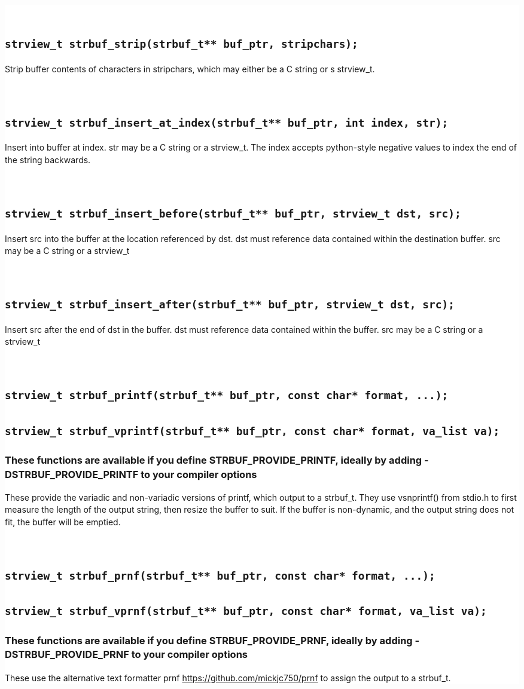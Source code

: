 &nbsp;
## `strview_t strbuf_strip(strbuf_t** buf_ptr, stripchars);`
 Strip buffer contents of characters in stripchars, which may either be a C string or s strview_t.

&nbsp;
## `strview_t strbuf_insert_at_index(strbuf_t** buf_ptr, int index, str);`
 Insert into buffer at index. str may be a C string or a strview_t. The index accepts python-style negative values to index the end of the string backwards.

&nbsp;
## `strview_t strbuf_insert_before(strbuf_t** buf_ptr, strview_t dst, src);`
 Insert src into the buffer at the location referenced by dst. dst must reference data contained within the destination buffer. src may be a C string or a strview_t

&nbsp;
## `strview_t strbuf_insert_after(strbuf_t** buf_ptr, strview_t dst, src);`
 Insert src after the end of dst in the buffer. dst must reference data contained within the buffer.  src may be a C string or a strview_t

&nbsp;
&nbsp;
## `strview_t strbuf_printf(strbuf_t** buf_ptr, const char* format, ...);`
## `strview_t strbuf_vprintf(strbuf_t** buf_ptr, const char* format, va_list va);`
### These functions are available if you define STRBUF_PROVIDE_PRINTF, ideally by adding -DSTRBUF_PROVIDE_PRINTF to your compiler options
 These provide the variadic and non-variadic versions of printf, which output to a strbuf_t. They use vsnprintf() from stdio.h to first measure the length of the output string, then resize the buffer to suit. If the buffer is non-dynamic, and the output string does not fit, the buffer will be emptied.

&nbsp;
&nbsp;
## `strview_t strbuf_prnf(strbuf_t** buf_ptr, const char* format, ...);`
## `strview_t strbuf_vprnf(strbuf_t** buf_ptr, const char* format, va_list va);`
### These functions are available if you define STRBUF_PROVIDE_PRNF, ideally by adding -DSTRBUF_PROVIDE_PRNF to your compiler options
 These use the alternative text formatter prnf https://github.com/mickjc750/prnf to assign the output to a strbuf_t. 
